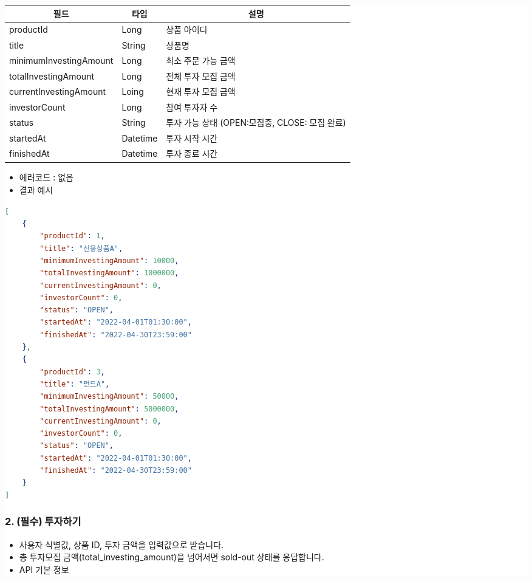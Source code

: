 | 필드 | 타입 | 설명 |
| --- | --- | --- |
| productId | Long | 상품 아이디 |
| title | String | 상품명 |
| minimumInvestingAmount | Long | 최소 주문 가능 금액 |
| totalInvestingAmount | Long | 전체 투자 모집 금액 |
| currentInvestingAmount | Loing | 현재 투자 모집 금액 |
| investorCount | Long | 참여 투자자 수 |
| status | String | 투자 가능 상태 (OPEN:모집중, CLOSE: 모집 완료) |
| startedAt | Datetime | 투자 시작 시간 |
| finishedAt | Datetime | 투자 종료 시간 |
- 에러코드 : 없음
- 결과 예시

```json
[
    {
        "productId": 1,
        "title": "신용상품A",
        "minimumInvestingAmount": 10000,
        "totalInvestingAmount": 1000000,
        "currentInvestingAmount": 0,
        "investorCount": 0,
        "status": "OPEN",
        "startedAt": "2022-04-01T01:30:00",
        "finishedAt": "2022-04-30T23:59:00"
    },
    {
        "productId": 3,
        "title": "펀드A",
        "minimumInvestingAmount": 50000,
        "totalInvestingAmount": 5000000,
        "currentInvestingAmount": 0,
        "investorCount": 0,
        "status": "OPEN",
        "startedAt": "2022-04-01T01:30:00",
        "finishedAt": "2022-04-30T23:59:00"
    }
]
```

### 2. (필수) 투자하기

- 사용자 식별값, 상품 ID, 투자 금액을 입력값으로 받습니다.
- 총 투자모집 금액(total_investing_amount)을 넘어서면 sold-out 상태를 응답합니다.
- API 기본 정보
